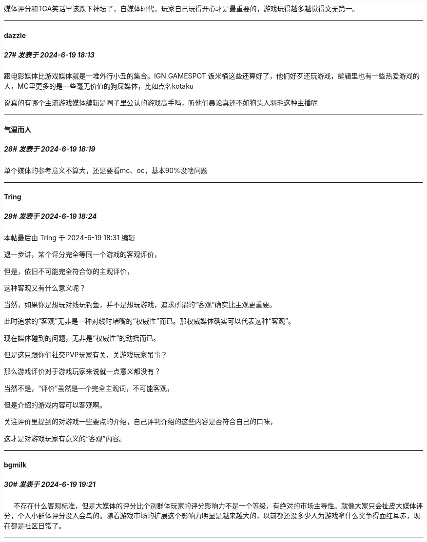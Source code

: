 媒体评分和TGA笑话早该跌下神坛了，自媒体时代，玩家自己玩得开心才是最重要的，游戏玩得越多越觉得文无第一。

*****

####  dazzle  
##### 27#       发表于 2024-6-19 18:13

跟电影媒体比游戏媒体就是一堆外行小丑的集合。IGN GAMESPOT 饭米桶这些还算好了，他们好歹还玩游戏，编辑里也有一些热爱游戏的人，MC里更多的是一些毫无价值的狗屎媒体，比如点名kotaku

说真的有哪个主流游戏媒体编辑是圈子里公认的游戏高手吗，听他们暴论真还不如狗头人羽毛这种主播呢

*****

####  气温而人  
##### 28#       发表于 2024-6-19 18:19

单个媒体的参考意义不算大，还是要看mc、oc，基本90%没啥问题

*****

####  Tring  
##### 29#       发表于 2024-6-19 18:24

 本帖最后由 Tring 于 2024-6-19 18:31 编辑 

退一步讲，某个评分完全等同一个游戏的客观评价，

但是，依旧不可能完全符合你的主观评价，

这种客观又有什么意义呢？

当然，如果你是想玩对线玩钓鱼，并不是想玩游戏，追求所谓的“客观”确实比主观更重要。

此时追求的“客观”无非是一种对线时堵嘴的“权威性”而已。那权威媒体确实可以代表这种“客观”。

现在媒体碰到的问题，无非是“权威性”的动摇而已。

但是这只跟你们社交PVP玩家有关，关游戏玩家吊事？

那么游戏评价对于游戏玩家来说就一点意义都没有？

当然不是，“评价”虽然是一个完全主观词，不可能客观，

但是介绍的游戏内容可以客观啊。

关注评价里提到的对游戏一些要点的介绍，自己评判介绍的这些内容是否符合自己的口味，

这才是对游戏玩家有意义的“客观”内容。

*****

####  bgmilk  
##### 30#       发表于 2024-6-19 19:21

     不存在什么客观标准，但是大媒体的评分比个别群体玩家的评分影响力不是一个等级，有绝对的市场主导性。就像大家只会扯皮大媒体评分，个人小群体评分没人会鸟的。随着游戏市场的扩展这个影响力明显是越来越大的，以前都还没多少人为游戏拿什么奖争得面红耳赤，现在都是社区日常了。

*****
